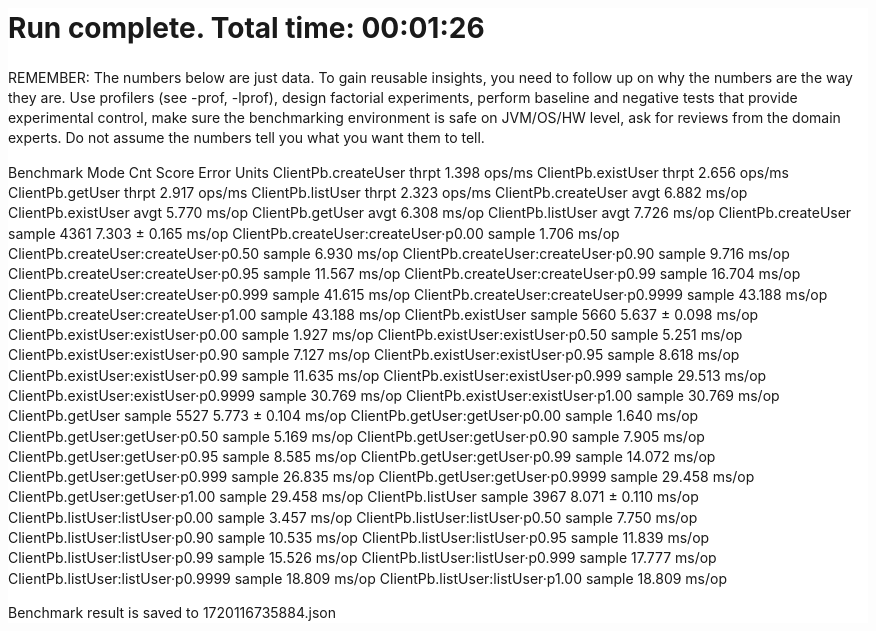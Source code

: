 # Run complete. Total time: 00:01:26

REMEMBER: The numbers below are just data. To gain reusable insights, you need to follow up on
why the numbers are the way they are. Use profilers (see -prof, -lprof), design factorial
experiments, perform baseline and negative tests that provide experimental control, make sure
the benchmarking environment is safe on JVM/OS/HW level, ask for reviews from the domain experts.
Do not assume the numbers tell you what you want them to tell.

Benchmark                                 Mode   Cnt   Score   Error   Units
ClientPb.createUser                      thrpt         1.398          ops/ms
ClientPb.existUser                       thrpt         2.656          ops/ms
ClientPb.getUser                         thrpt         2.917          ops/ms
ClientPb.listUser                        thrpt         2.323          ops/ms
ClientPb.createUser                       avgt         6.882           ms/op
ClientPb.existUser                        avgt         5.770           ms/op
ClientPb.getUser                          avgt         6.308           ms/op
ClientPb.listUser                         avgt         7.726           ms/op
ClientPb.createUser                     sample  4361   7.303 ± 0.165   ms/op
ClientPb.createUser:createUser·p0.00    sample         1.706           ms/op
ClientPb.createUser:createUser·p0.50    sample         6.930           ms/op
ClientPb.createUser:createUser·p0.90    sample         9.716           ms/op
ClientPb.createUser:createUser·p0.95    sample        11.567           ms/op
ClientPb.createUser:createUser·p0.99    sample        16.704           ms/op
ClientPb.createUser:createUser·p0.999   sample        41.615           ms/op
ClientPb.createUser:createUser·p0.9999  sample        43.188           ms/op
ClientPb.createUser:createUser·p1.00    sample        43.188           ms/op
ClientPb.existUser                      sample  5660   5.637 ± 0.098   ms/op
ClientPb.existUser:existUser·p0.00      sample         1.927           ms/op
ClientPb.existUser:existUser·p0.50      sample         5.251           ms/op
ClientPb.existUser:existUser·p0.90      sample         7.127           ms/op
ClientPb.existUser:existUser·p0.95      sample         8.618           ms/op
ClientPb.existUser:existUser·p0.99      sample        11.635           ms/op
ClientPb.existUser:existUser·p0.999     sample        29.513           ms/op
ClientPb.existUser:existUser·p0.9999    sample        30.769           ms/op
ClientPb.existUser:existUser·p1.00      sample        30.769           ms/op
ClientPb.getUser                        sample  5527   5.773 ± 0.104   ms/op
ClientPb.getUser:getUser·p0.00          sample         1.640           ms/op
ClientPb.getUser:getUser·p0.50          sample         5.169           ms/op
ClientPb.getUser:getUser·p0.90          sample         7.905           ms/op
ClientPb.getUser:getUser·p0.95          sample         8.585           ms/op
ClientPb.getUser:getUser·p0.99          sample        14.072           ms/op
ClientPb.getUser:getUser·p0.999         sample        26.835           ms/op
ClientPb.getUser:getUser·p0.9999        sample        29.458           ms/op
ClientPb.getUser:getUser·p1.00          sample        29.458           ms/op
ClientPb.listUser                       sample  3967   8.071 ± 0.110   ms/op
ClientPb.listUser:listUser·p0.00        sample         3.457           ms/op
ClientPb.listUser:listUser·p0.50        sample         7.750           ms/op
ClientPb.listUser:listUser·p0.90        sample        10.535           ms/op
ClientPb.listUser:listUser·p0.95        sample        11.839           ms/op
ClientPb.listUser:listUser·p0.99        sample        15.526           ms/op
ClientPb.listUser:listUser·p0.999       sample        17.777           ms/op
ClientPb.listUser:listUser·p0.9999      sample        18.809           ms/op
ClientPb.listUser:listUser·p1.00        sample        18.809           ms/op

Benchmark result is saved to 1720116735884.json
